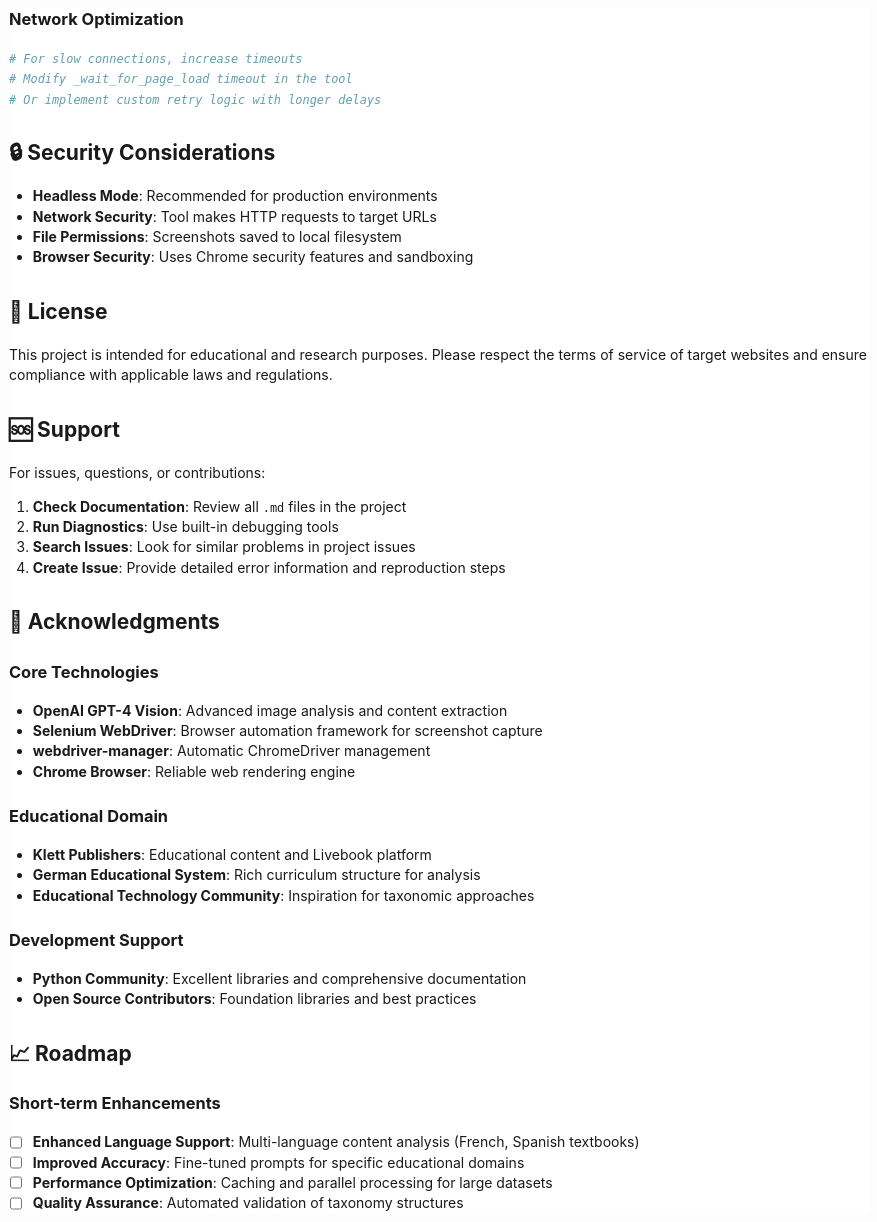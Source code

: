 ### Network Optimization

```python
# For slow connections, increase timeouts
# Modify _wait_for_page_load timeout in the tool
# Or implement custom retry logic with longer delays
```

## 🔒 Security Considerations

- **Headless Mode**: Recommended for production environments
- **Network Security**: Tool makes HTTP requests to target URLs
- **File Permissions**: Screenshots saved to local filesystem
- **Browser Security**: Uses Chrome security features and sandboxing

## 📄 License

This project is intended for educational and research purposes. Please respect the terms of service of target websites and ensure compliance with applicable laws and regulations.

## 🆘 Support

For issues, questions, or contributions:

1. **Check Documentation**: Review all `.md` files in the project
2. **Run Diagnostics**: Use built-in debugging tools
3. **Search Issues**: Look for similar problems in project issues
4. **Create Issue**: Provide detailed error information and reproduction steps

## 🎉 Acknowledgments

### Core Technologies
- **OpenAI GPT-4 Vision**: Advanced image analysis and content extraction
- **Selenium WebDriver**: Browser automation framework for screenshot capture
- **webdriver-manager**: Automatic ChromeDriver management
- **Chrome Browser**: Reliable web rendering engine

### Educational Domain
- **Klett Publishers**: Educational content and Livebook platform
- **German Educational System**: Rich curriculum structure for analysis
- **Educational Technology Community**: Inspiration for taxonomic approaches

### Development Support
- **Python Community**: Excellent libraries and comprehensive documentation
- **Open Source Contributors**: Foundation libraries and best practices

## 📈 Roadmap

### Short-term Enhancements
- [ ] **Enhanced Language Support**: Multi-language content analysis (French, Spanish textbooks)
- [ ] **Improved Accuracy**: Fine-tuned prompts for specific educational domains
- [ ] **Performance Optimization**: Caching and parallel processing for large datasets
- [ ] **Quality Assurance**: Automated validation of taxonomy structures
